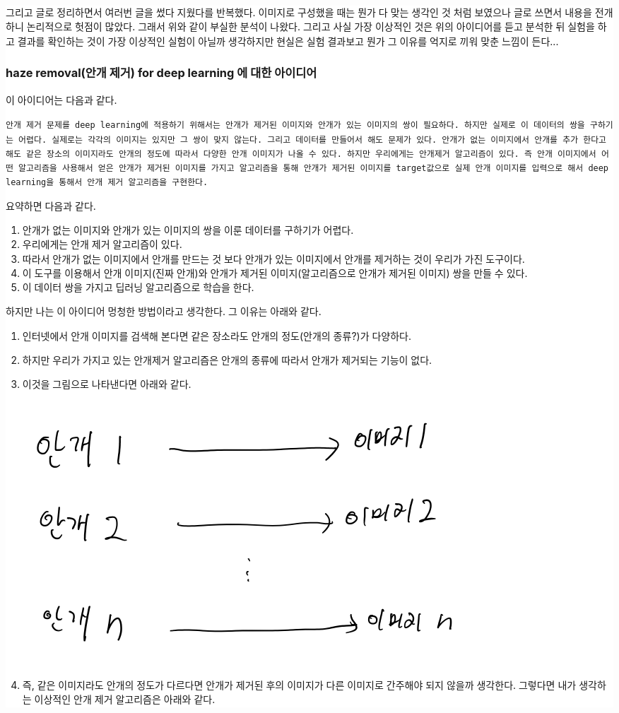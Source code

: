 그리고 글로 정리하면서 여러번 글을 썼다 지웠다를 반복했다. 이미지로 구성했을 때는 뭔가 다 맞는 생각인 것 처럼 보였으나 글로 쓰면서 내용을 전개하니 논리적으로 헛점이 많았다. 그래서 위와 같이 부실한 분석이 나왔다. 그리고 사실 가장 이상적인 것은 위의 아이디어를 듣고 분석한 뒤 실험을 하고 결과를 확인하는 것이 가장 이상적인 실험이 아닐까 생각하지만 현실은 실험 결과보고 뭔가 그 이유를 억지로 끼워 맞춘 느낌이 든다...   

### haze removal(안개 제거) for deep learning 에 대한 아이디어

이 아이디어는 다음과 같다.

    안개 제거 문제를 deep learning에 적용하기 위해서는 안개가 제거된 이미지와 안개가 있는 이미지의 쌍이 필요하다. 하지만 실제로 이 데이터의 쌍을 구하기는 어렵다. 실제로는 각각의 이미지는 있지만 그 쌍이 맞지 않는다. 그리고 데이터를 만들어서 해도 문제가 있다. 안개가 없는 이미지에서 안개를 추가 한다고 해도 같은 장소의 이미지라도 안개의 정도에 따라서 다양한 안개 이미지가 나올 수 있다. 하지만 우리에게는 안개제거 알고리즘이 있다. 즉 안개 이미지에서 어떤 알고리즘을 사용해서 얻은 안개가 제거된 이미지를 가지고 알고리즘을 통해 안개가 제거된 이미지를 target값으로 실제 안개 이미지를 입력으로 해서 deep learning을 통해서 안개 제거 알고리즘을 구현한다.


요약하면 다음과 같다.

1. 안개가 없는 이미지와 안개가 있는 이미지의 쌍을 이룬 데이터를 구하기가 어렵다.
2. 우리에게는 안개 제거 알고리즘이 있다.
3. 따라서 안개가 없는 이미지에서 안개를 만드는 것 보다 안개가 있는 이미지에서 안개를 제거하는 것이 우리가 가진 도구이다.
4. 이 도구를 이용해서 안개 이미지(진짜 안개)와 안개가 제거된 이미지(알고리즘으로 안개가 제거된 이미지) 쌍을 만들 수 있다.
5. 이 데이터 쌍을 가지고 딥러닝 알고리즘으로 학습을 한다.

하지만 나는 이 아이디어 멍청한 방법이라고 생각한다. 그 이유는 아래와 같다.

1. 인터넷에서 안개 이미지를 검색해 본다면 같은 장소라도 안개의 정도(안개의 종류?)가 다양하다.
2. 하지만 우리가 가지고 있는 안개제거 알고리즘은 안개의 종류에 따라서 안개가 제거되는 기능이 없다.
3. 이것을 그림으로 나타낸다면 아래와 같다.

   ![](/assets/2018-03-01/4.png)

4. 즉, 같은 이미지라도 안개의 정도가 다르다면 안개가 제거된 후의 이미지가 다른 이미지로 간주해야 되지 않을까 생각한다. 그렇다면 내가 생각하는 이상적인 안개 제거 알고리즘은 아래와 같다.
